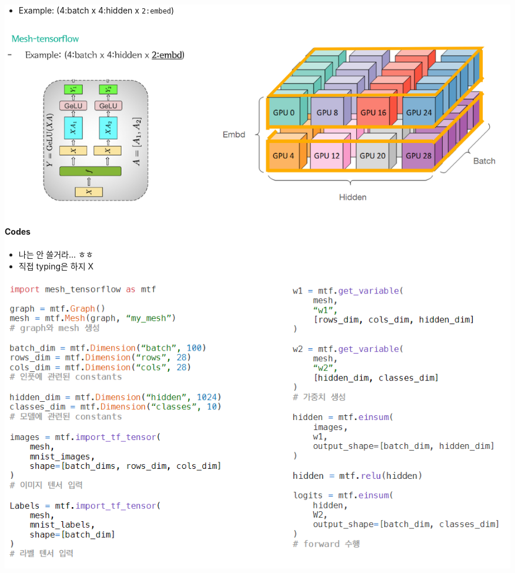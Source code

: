 - Example: (4:batch x 4:hidden x `2:embed`)

![img](../../../assets/img/u-stage/pytorch_08_56.PNG)

#### Codes
- 나는 안 쓸거라... ㅎㅎ
- 직접 typing은 하지 X

![img](../../../assets/img/u-stage/pytorch_08_57.PNG)
